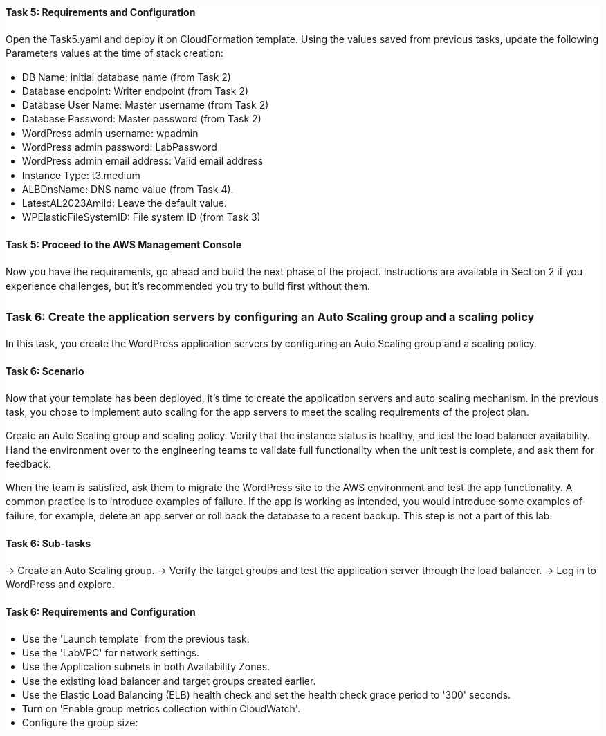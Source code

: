#### Task 5: Requirements and Configuration

Open the Task5.yaml and deploy it on CloudFormation template. Using the values saved from previous 
tasks, update the following Parameters values at the time of stack creation:

- DB Name: initial database name (from Task 2)
- Database endpoint: Writer endpoint (from Task 2)
- Database User Name: Master username (from Task 2)
- Database Password: Master password (from Task 2)
- WordPress admin username: wpadmin
- WordPress admin password: LabPassword
- WordPress admin email address: Valid email address
- Instance Type: t3.medium
- ALBDnsName: DNS name value (from Task 4).
- LatestAL2023AmiId: Leave the default value.
- WPElasticFileSystemID: File system ID (from Task 3)

#### Task 5: Proceed to the AWS Management Console

Now you have the requirements, go ahead and build the next phase of the project. Instructions are 
available in Section 2 if you experience challenges, but it’s recommended you try to build first 
without them.

### Task 6: Create the application servers by configuring an Auto Scaling group and a scaling policy

In this task, you create the WordPress application servers by configuring an Auto Scaling group 
and a scaling policy.

#### Task 6: Scenario

Now that your template has been deployed, it’s time to create the application servers and auto 
scaling mechanism. In the previous task, you chose to implement auto scaling for the app servers 
to meet the scaling requirements of the project plan.

Create an Auto Scaling group and scaling policy. Verify that the instance status is healthy, and test 
the load balancer availability. Hand the environment over to the engineering teams to validate full 
functionality when the unit test is complete, and ask them for feedback.

When the team is satisfied, ask them to migrate the WordPress site to the AWS environment and test 
the app functionality. A common practice is to introduce examples of failure. If the app is working as 
intended, you would introduce some examples of failure, for example, delete an app server or roll 
back the database to a recent backup. This step is not a part of this lab.

#### Task 6: Sub-tasks

-> Create an Auto Scaling group.
-> Verify the target groups and test the application server through the load balancer.
-> Log in to WordPress and explore.

#### Task 6: Requirements and Configuration

- Use the 'Launch template' from the previous task.
- Use the 'LabVPC' for network settings.
- Use the Application subnets in both Availability Zones.
- Use the existing load balancer and target groups created earlier.
- Use the Elastic Load Balancing (ELB) health check and set the health check grace period to '300' seconds.
- Turn on 'Enable group metrics collection within CloudWatch'.
- Configure the group size:
